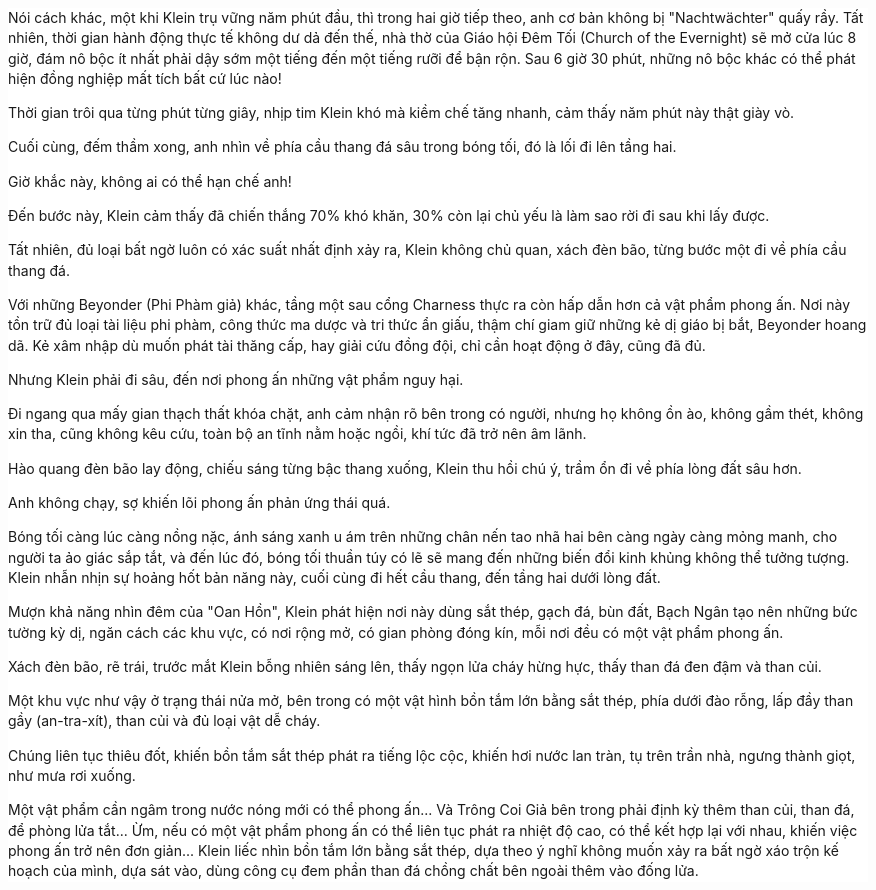 Nói cách khác, một khi Klein trụ vững năm phút đầu, thì trong hai giờ tiếp theo, anh cơ bản không bị "Nachtwächter" quấy rầy. Tất nhiên, thời gian hành động thực tế không dư dả đến thế, nhà thờ của Giáo hội Đêm Tối (Church of the Evernight) sẽ mở cửa lúc 8 giờ, đám nô bộc ít nhất phải dậy sớm một tiếng đến một tiếng rưỡi để bận rộn. Sau 6 giờ 30 phút, những nô bộc khác có thể phát hiện đồng nghiệp mất tích bất cứ lúc nào!

Thời gian trôi qua từng phút từng giây, nhịp tim Klein khó mà kiềm chế tăng nhanh, cảm thấy năm phút này thật giày vò.

Cuối cùng, đếm thầm xong, anh nhìn về phía cầu thang đá sâu trong bóng tối, đó là lối đi lên tầng hai.

Giờ khắc này, không ai có thể hạn chế anh!

Đến bước này, Klein cảm thấy đã chiến thắng 70% khó khăn, 30% còn lại chủ yếu là làm sao rời đi sau khi lấy được.

Tất nhiên, đủ loại bất ngờ luôn có xác suất nhất định xảy ra, Klein không chủ quan, xách đèn bão, từng bước một đi về phía cầu thang đá.

Với những Beyonder (Phi Phàm giả) khác, tầng một sau cổng Charness thực ra còn hấp dẫn hơn cả vật phẩm phong ấn. Nơi này tồn trữ đủ loại tài liệu phi phàm, công thức ma dược và tri thức ẩn giấu, thậm chí giam giữ những kẻ dị giáo bị bắt, Beyonder hoang dã. Kẻ xâm nhập dù muốn phát tài thăng cấp, hay giải cứu đồng đội, chỉ cần hoạt động ở đây, cũng đã đủ.

Nhưng Klein phải đi sâu, đến nơi phong ấn những vật phẩm nguy hại.

Đi ngang qua mấy gian thạch thất khóa chặt, anh cảm nhận rõ bên trong có người, nhưng họ không ồn ào, không gầm thét, không xin tha, cũng không kêu cứu, toàn bộ an tĩnh nằm hoặc ngồi, khí tức đã trở nên âm lãnh.

Hào quang đèn bão lay động, chiếu sáng từng bậc thang xuống, Klein thu hồi chú ý, trầm ổn đi về phía lòng đất sâu hơn.

Anh không chạy, sợ khiến lõi phong ấn phản ứng thái quá.

Bóng tối càng lúc càng nồng nặc, ánh sáng xanh u ám trên những chân nến tao nhã hai bên càng ngày càng mỏng manh, cho người ta ảo giác sắp tắt, và đến lúc đó, bóng tối thuần túy có lẽ sẽ mang đến những biến đổi kinh khủng không thể tưởng tượng. Klein nhẫn nhịn sự hoảng hốt bản năng này, cuối cùng đi hết cầu thang, đến tầng hai dưới lòng đất.

Mượn khả năng nhìn đêm của "Oan Hồn", Klein phát hiện nơi này dùng sắt thép, gạch đá, bùn đất, Bạch Ngân tạo nên những bức tường kỳ dị, ngăn cách các khu vực, có nơi rộng mở, có gian phòng đóng kín, mỗi nơi đều có một vật phẩm phong ấn.

Xách đèn bão, rẽ trái, trước mắt Klein bỗng nhiên sáng lên, thấy ngọn lửa cháy hừng hực, thấy than đá đen đậm và than củi.

Một khu vực như vậy ở trạng thái nửa mở, bên trong có một vật hình bồn tắm lớn bằng sắt thép, phía dưới đào rỗng, lấp đầy than gầy (an-tra-xít), than củi và đủ loại vật dễ cháy.

Chúng liên tục thiêu đốt, khiến bồn tắm sắt thép phát ra tiếng lộc cộc, khiến hơi nước lan tràn, tụ trên trần nhà, ngưng thành giọt, như mưa rơi xuống.

Một vật phẩm cần ngâm trong nước nóng mới có thể phong ấn... Và Trông Coi Giả bên trong phải định kỳ thêm than củi, than đá, để phòng lửa tắt... Ừm, nếu có một vật phẩm phong ấn có thể liên tục phát ra nhiệt độ cao, có thể kết hợp lại với nhau, khiến việc phong ấn trở nên đơn giản... Klein liếc nhìn bồn tắm lớn bằng sắt thép, dựa theo ý nghĩ không muốn xảy ra bất ngờ xáo trộn kế hoạch của mình, dựa sát vào, dùng công cụ đem phần than đá chồng chất bên ngoài thêm vào đống lửa.
